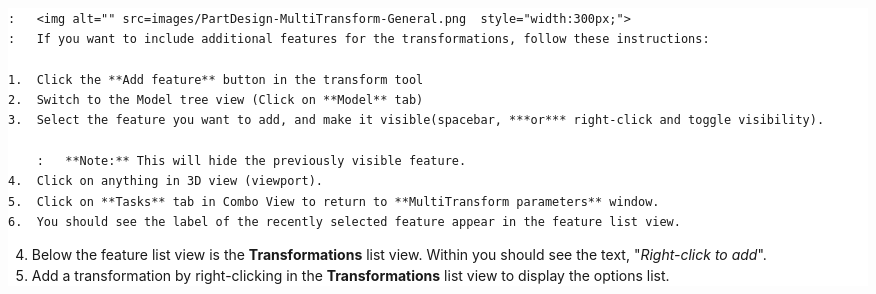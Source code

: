     :   <img alt="" src=images/PartDesign-MultiTransform-General.png  style="width:300px;">
    :   If you want to include additional features for the transformations, follow these instructions:

    1.  Click the **Add feature** button in the transform tool
    2.  Switch to the Model tree view (Click on **Model** tab)
    3.  Select the feature you want to add, and make it visible(spacebar, ***or*** right-click and toggle visibility).

        :   **Note:** This will hide the previously visible feature.
    4.  Click on anything in 3D view (viewport).
    5.  Click on **Tasks** tab in Combo View to return to **MultiTransform parameters** window.
    6.  You should see the label of the recently selected feature appear in the feature list view.
4.  Below the feature list view is the **Transformations** list view. Within you should see the text, \"*Right-click to add*\".
5.  Add a transformation by right-clicking in the **Transformations** list view to display the options list.
